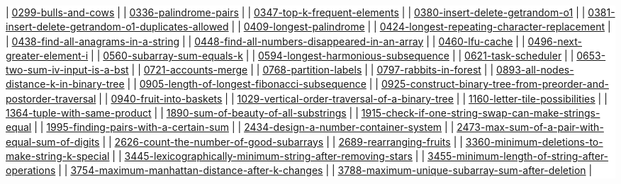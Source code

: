 | [0299-bulls-and-cows](https://github.com/SanketRKakade/Leetcode-Solved/tree/master/0299-bulls-and-cows) |
| [0336-palindrome-pairs](https://github.com/SanketRKakade/Leetcode-Solved/tree/master/0336-palindrome-pairs) |
| [0347-top-k-frequent-elements](https://github.com/SanketRKakade/Leetcode-Solved/tree/master/0347-top-k-frequent-elements) |
| [0380-insert-delete-getrandom-o1](https://github.com/SanketRKakade/Leetcode-Solved/tree/master/0380-insert-delete-getrandom-o1) |
| [0381-insert-delete-getrandom-o1-duplicates-allowed](https://github.com/SanketRKakade/Leetcode-Solved/tree/master/0381-insert-delete-getrandom-o1-duplicates-allowed) |
| [0409-longest-palindrome](https://github.com/SanketRKakade/Leetcode-Solved/tree/master/0409-longest-palindrome) |
| [0424-longest-repeating-character-replacement](https://github.com/SanketRKakade/Leetcode-Solved/tree/master/0424-longest-repeating-character-replacement) |
| [0438-find-all-anagrams-in-a-string](https://github.com/SanketRKakade/Leetcode-Solved/tree/master/0438-find-all-anagrams-in-a-string) |
| [0448-find-all-numbers-disappeared-in-an-array](https://github.com/SanketRKakade/Leetcode-Solved/tree/master/0448-find-all-numbers-disappeared-in-an-array) |
| [0460-lfu-cache](https://github.com/SanketRKakade/Leetcode-Solved/tree/master/0460-lfu-cache) |
| [0496-next-greater-element-i](https://github.com/SanketRKakade/Leetcode-Solved/tree/master/0496-next-greater-element-i) |
| [0560-subarray-sum-equals-k](https://github.com/SanketRKakade/Leetcode-Solved/tree/master/0560-subarray-sum-equals-k) |
| [0594-longest-harmonious-subsequence](https://github.com/SanketRKakade/Leetcode-Solved/tree/master/0594-longest-harmonious-subsequence) |
| [0621-task-scheduler](https://github.com/SanketRKakade/Leetcode-Solved/tree/master/0621-task-scheduler) |
| [0653-two-sum-iv-input-is-a-bst](https://github.com/SanketRKakade/Leetcode-Solved/tree/master/0653-two-sum-iv-input-is-a-bst) |
| [0721-accounts-merge](https://github.com/SanketRKakade/Leetcode-Solved/tree/master/0721-accounts-merge) |
| [0768-partition-labels](https://github.com/SanketRKakade/Leetcode-Solved/tree/master/0768-partition-labels) |
| [0797-rabbits-in-forest](https://github.com/SanketRKakade/Leetcode-Solved/tree/master/0797-rabbits-in-forest) |
| [0893-all-nodes-distance-k-in-binary-tree](https://github.com/SanketRKakade/Leetcode-Solved/tree/master/0893-all-nodes-distance-k-in-binary-tree) |
| [0905-length-of-longest-fibonacci-subsequence](https://github.com/SanketRKakade/Leetcode-Solved/tree/master/0905-length-of-longest-fibonacci-subsequence) |
| [0925-construct-binary-tree-from-preorder-and-postorder-traversal](https://github.com/SanketRKakade/Leetcode-Solved/tree/master/0925-construct-binary-tree-from-preorder-and-postorder-traversal) |
| [0940-fruit-into-baskets](https://github.com/SanketRKakade/Leetcode-Solved/tree/master/0940-fruit-into-baskets) |
| [1029-vertical-order-traversal-of-a-binary-tree](https://github.com/SanketRKakade/Leetcode-Solved/tree/master/1029-vertical-order-traversal-of-a-binary-tree) |
| [1160-letter-tile-possibilities](https://github.com/SanketRKakade/Leetcode-Solved/tree/master/1160-letter-tile-possibilities) |
| [1364-tuple-with-same-product](https://github.com/SanketRKakade/Leetcode-Solved/tree/master/1364-tuple-with-same-product) |
| [1890-sum-of-beauty-of-all-substrings](https://github.com/SanketRKakade/Leetcode-Solved/tree/master/1890-sum-of-beauty-of-all-substrings) |
| [1915-check-if-one-string-swap-can-make-strings-equal](https://github.com/SanketRKakade/Leetcode-Solved/tree/master/1915-check-if-one-string-swap-can-make-strings-equal) |
| [1995-finding-pairs-with-a-certain-sum](https://github.com/SanketRKakade/Leetcode-Solved/tree/master/1995-finding-pairs-with-a-certain-sum) |
| [2434-design-a-number-container-system](https://github.com/SanketRKakade/Leetcode-Solved/tree/master/2434-design-a-number-container-system) |
| [2473-max-sum-of-a-pair-with-equal-sum-of-digits](https://github.com/SanketRKakade/Leetcode-Solved/tree/master/2473-max-sum-of-a-pair-with-equal-sum-of-digits) |
| [2626-count-the-number-of-good-subarrays](https://github.com/SanketRKakade/Leetcode-Solved/tree/master/2626-count-the-number-of-good-subarrays) |
| [2689-rearranging-fruits](https://github.com/SanketRKakade/Leetcode-Solved/tree/master/2689-rearranging-fruits) |
| [3360-minimum-deletions-to-make-string-k-special](https://github.com/SanketRKakade/Leetcode-Solved/tree/master/3360-minimum-deletions-to-make-string-k-special) |
| [3445-lexicographically-minimum-string-after-removing-stars](https://github.com/SanketRKakade/Leetcode-Solved/tree/master/3445-lexicographically-minimum-string-after-removing-stars) |
| [3455-minimum-length-of-string-after-operations](https://github.com/SanketRKakade/Leetcode-Solved/tree/master/3455-minimum-length-of-string-after-operations) |
| [3754-maximum-manhattan-distance-after-k-changes](https://github.com/SanketRKakade/Leetcode-Solved/tree/master/3754-maximum-manhattan-distance-after-k-changes) |
| [3788-maximum-unique-subarray-sum-after-deletion](https://github.com/SanketRKakade/Leetcode-Solved/tree/master/3788-maximum-unique-subarray-sum-after-deletion) |